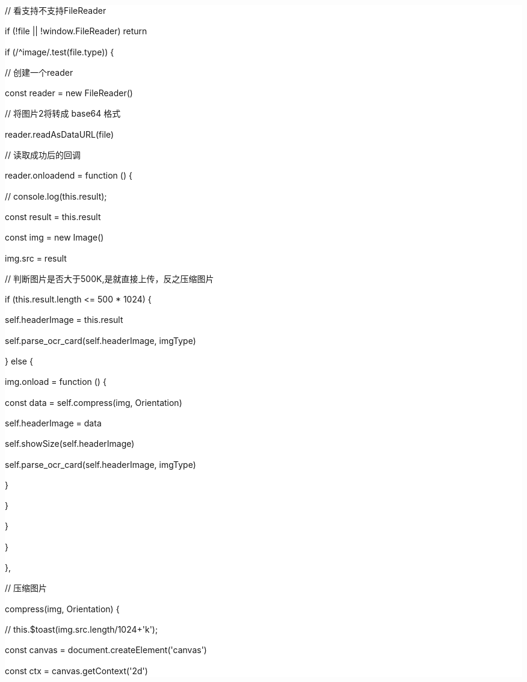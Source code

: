 // 看支持不支持FileReader

if (!file ||  !window.FileReader) return

if (/^image/.test(file.type)) {

// 创建一个reader

const reader =  new FileReader()

// 将图片2将转成 base64 格式

reader.readAsDataURL(file)

// 读取成功后的回调

reader.onloadend  =  function () {

// console.log(this.result);

const result = this.result

const img =  new Image()

img.src = result

// 判断图片是否大于500K,是就直接上传，反之压缩图片

if (this.result.length &lt;=  500  *  1024) {

self.headerImage = this.result

self.parse_ocr_card(self.headerImage, imgType)

} else {

img.onload  =  function () {

const data = self.compress(img, Orientation)

self.headerImage = data

self.showSize(self.headerImage)

self.parse_ocr_card(self.headerImage, imgType)

}

}

}

}

},

// 压缩图片

compress(img, Orientation) {

// this.$toast(img.src.length/1024+'k');

const canvas = document.createElement('canvas')

const ctx = canvas.getContext('2d')
